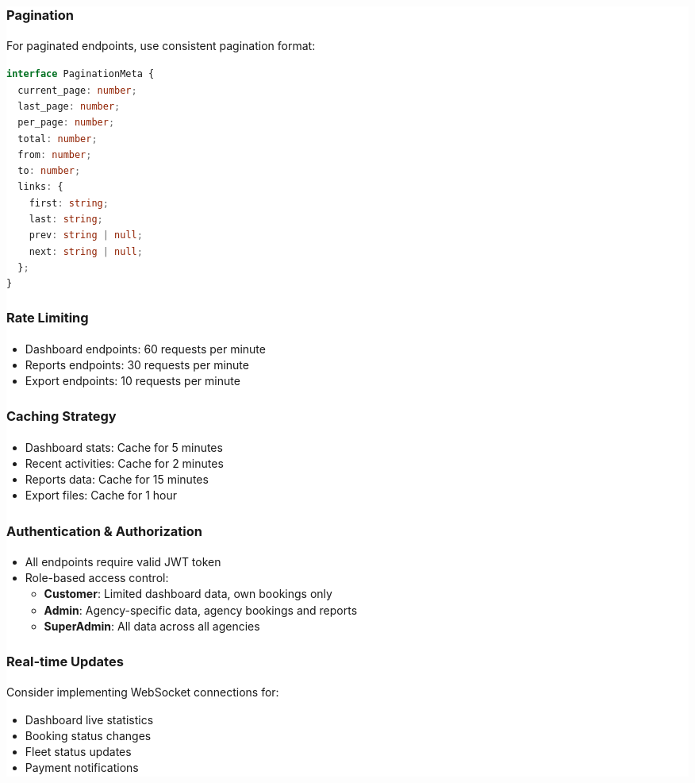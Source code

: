 ### Pagination

For paginated endpoints, use consistent pagination format:

```typescript
interface PaginationMeta {
  current_page: number;
  last_page: number;
  per_page: number;
  total: number;
  from: number;
  to: number;
  links: {
    first: string;
    last: string;
    prev: string | null;
    next: string | null;
  };
}
```

### Rate Limiting

- Dashboard endpoints: 60 requests per minute
- Reports endpoints: 30 requests per minute
- Export endpoints: 10 requests per minute

### Caching Strategy

- Dashboard stats: Cache for 5 minutes
- Recent activities: Cache for 2 minutes
- Reports data: Cache for 15 minutes
- Export files: Cache for 1 hour

### Authentication & Authorization

- All endpoints require valid JWT token
- Role-based access control:
  - **Customer**: Limited dashboard data, own bookings only
  - **Admin**: Agency-specific data, agency bookings and reports
  - **SuperAdmin**: All data across all agencies

### Real-time Updates

Consider implementing WebSocket connections for:

- Dashboard live statistics
- Booking status changes
- Fleet status updates
- Payment notifications
